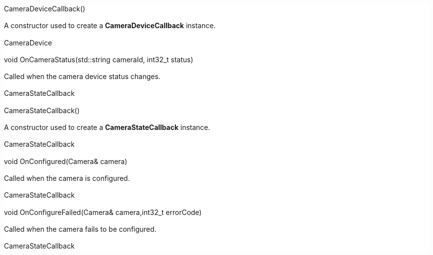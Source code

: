 <td class="cellrowborder" valign="top" width="46.534653465346544%" headers="mcps1.2.4.1.2 "><p id="p493313724915"><a name="p493313724915"></a><a name="p493313724915"></a>CameraDeviceCallback()</p>
</td>
<td class="cellrowborder" valign="top" width="34.65346534653466%" headers="mcps1.2.4.1.3 "><p id="p993416724915"><a name="p993416724915"></a><a name="p993416724915"></a>A constructor used to create a <strong id="b99481043111719"><a name="b99481043111719"></a><a name="b99481043111719"></a>CameraDeviceCallback</strong> instance.</p>
</td>
</tr>
<tr id="row093418712498"><td class="cellrowborder" valign="top" width="18.811881188118814%" headers="mcps1.2.4.1.1 "><p id="p159341779492"><a name="p159341779492"></a><a name="p159341779492"></a>CameraDevice</p>
</td>
<td class="cellrowborder" valign="top" width="46.534653465346544%" headers="mcps1.2.4.1.2 "><p id="p1493411774912"><a name="p1493411774912"></a><a name="p1493411774912"></a>void OnCameraStatus​(std::string cameraId, int32_t status)</p>
</td>
<td class="cellrowborder" valign="top" width="34.65346534653466%" headers="mcps1.2.4.1.3 "><p id="p1393419715491"><a name="p1393419715491"></a><a name="p1393419715491"></a>Called when the camera device status changes.</p>
</td>
</tr>
<tr id="row109348711497"><td class="cellrowborder" valign="top" width="18.811881188118814%" headers="mcps1.2.4.1.1 "><p id="p993419724914"><a name="p993419724914"></a><a name="p993419724914"></a>CameraStateCallback</p>
</td>
<td class="cellrowborder" valign="top" width="46.534653465346544%" headers="mcps1.2.4.1.2 "><p id="p993418720497"><a name="p993418720497"></a><a name="p993418720497"></a>CameraStateCallback​()</p>
</td>
<td class="cellrowborder" valign="top" width="34.65346534653466%" headers="mcps1.2.4.1.3 "><p id="p693511794919"><a name="p693511794919"></a><a name="p693511794919"></a>A constructor used to create a <strong id="b10634201491717"><a name="b10634201491717"></a><a name="b10634201491717"></a>CameraStateCallback</strong> instance.</p>
</td>
</tr>
<tr id="row159358717497"><td class="cellrowborder" valign="top" width="18.811881188118814%" headers="mcps1.2.4.1.1 "><p id="p1992012253527"><a name="p1992012253527"></a><a name="p1992012253527"></a>CameraStateCallback</p>
</td>
<td class="cellrowborder" valign="top" width="46.534653465346544%" headers="mcps1.2.4.1.2 "><p id="p29351077497"><a name="p29351077497"></a><a name="p29351077497"></a>void OnConfigured​(Camera&amp; camera)</p>
</td>
<td class="cellrowborder" valign="top" width="34.65346534653466%" headers="mcps1.2.4.1.3 "><p id="p093515774914"><a name="p093515774914"></a><a name="p093515774914"></a>Called when the camera is configured.</p>
</td>
</tr>
<tr id="row9935147184918"><td class="cellrowborder" valign="top" width="18.811881188118814%" headers="mcps1.2.4.1.1 "><p id="p117291328135211"><a name="p117291328135211"></a><a name="p117291328135211"></a>CameraStateCallback</p>
</td>
<td class="cellrowborder" valign="top" width="46.534653465346544%" headers="mcps1.2.4.1.2 "><p id="p19935174496"><a name="p19935174496"></a><a name="p19935174496"></a>void OnConfigureFailed​(Camera&amp; camera,int32_t errorCode)</p>
</td>
<td class="cellrowborder" valign="top" width="34.65346534653466%" headers="mcps1.2.4.1.3 "><p id="p159352077495"><a name="p159352077495"></a><a name="p159352077495"></a>Called when the camera fails to be configured.</p>
</td>
</tr>
<tr id="row1935279498"><td class="cellrowborder" valign="top" width="18.811881188118814%" headers="mcps1.2.4.1.1 "><p id="p1514619311525"><a name="p1514619311525"></a><a name="p1514619311525"></a>CameraStateCallback</p>